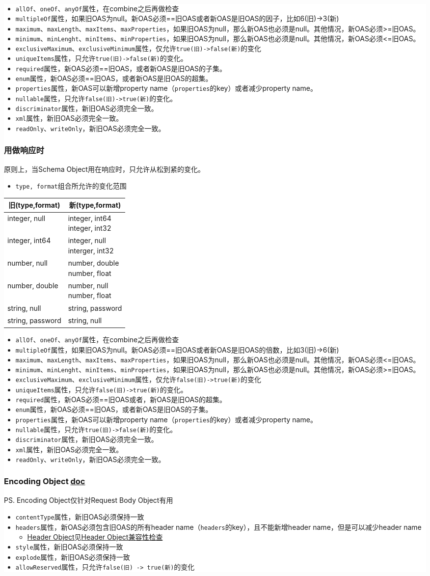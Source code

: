 * `allOf`、`oneOf`、`anyOf`属性，在combine之后再做检查
* `multipleOf`属性，如果旧OAS为null。新OAS必须==旧OAS或者新OAS是旧OAS的因子，比如6(旧)->3(新)
* `maximum`、`maxLength`、`maxItems`、`maxProperties`，如果旧OAS为null，那么新OAS也必须是null。其他情况，新OAS必须>=旧OAS。
* `minimum`、`minLenght`、`minItems`、`minProperties`，如果旧OAS为null，那么新OAS也必须是null。其他情况，新OAS必须<=旧OAS。
* `exclusiveMaximum`、`exclusiveMinimum`属性，仅允许`true(旧)->false(新)`的变化
* `uniqueItems`属性，只允许`true(旧)->false(新)`的变化。
* `required`属性，新OAS必须==旧OAS，或者新OAS是旧OAS的子集。
* `enum`属性，新OAS必须==旧OAS，或者新OAS是旧OAS的超集。
* `properties`属性，新OAS可以新增property name（`properties`的key）或者减少property name。
* `nullable`属性，只允许`false(旧)->true(新)`的变化。
* `discriminator`属性，新旧OAS必须完全一致。
* `xml`属性，新旧OAS必须完全一致。
* `readOnly`、`writeOnly`，新旧OAS必须完全一致。

### 用做响应时

原则上，当Schema Object用在响应时，只允许从松到紧的变化。

* `type, format`组合所允许的变化范围

| 旧(type,format)  | 新(type,format)                    |
| ---------------- | ---------------------------------- |
| integer, null    | integer, int64<br />integer, int32 |
| integer, int64   | integer, null<br />interger, int32 |
| number, null     | number, double<br />number, float  |
| number, double   | number, null<br />number, float    |
| string, null     | string, password                   |
| string, password | string, null                       |

* `allOf`、`oneOf`、`anyOf`属性，在combine之后再做检查
* `multipleOf`属性，如果旧OAS为null。新OAS必须==旧OAS或者新OAS是旧OAS的倍数，比如3(旧)->6(新)
* `maximum`、`maxLength`、`maxItems`、`maxProperties`，如果旧OAS为null，那么新OAS也必须是null。其他情况，新OAS必须<=旧OAS。
* `minimum`、`minLenght`、`minItems`、`minProperties`，如果旧OAS为null，那么新OAS也必须是null。其他情况，新OAS必须>=旧OAS。
* `exclusiveMaximum`、`exclusiveMinimum`属性，仅允许`false(旧)->true(新)`的变化
* `uniqueItems`属性，只允许`false(旧)->true(新)`的变化。
* `required`属性，新OAS必须==旧OAS或者，新OAS是旧OAS的超集。
* `enum`属性，新OAS必须==旧OAS，或者新OAS是旧OAS的子集。
* `properties`属性，新OAS可以新增property name（`properties`的key）或者减少property name。
* `nullable`属性，只允许`true(旧)->false(新)`的变化。
* `discriminator`属性，新旧OAS必须完全一致。
* `xml`属性，新旧OAS必须完全一致。
* `readOnly`、`writeOnly`，新旧OAS必须完全一致。

### Encoding Object [doc][spec-encoding]

<a name="encoding-compatibility"></a>

PS. Encoding Object仅针对Request Body Object有用

* `contentType`属性，新旧OAS必须保持一致
* `headers`属性，新OAS必须包含旧OAS的所有header name（`headers`的key），且不能新增header name，但是可以减少header name
  * [Header Object][spec-header]见[Header Object兼容性检查](#header-compatibility)
* `style`属性，新旧OAS必须保持一致
* `explode`属性，新旧OAS必须保持一致
* `allowReserved`属性，只允许`false(旧) -> true(新)`的变化


[spec-operation]: https://github.com/OAI/OpenAPI-Specification/blob/master/versions/3.0.2.md#operationObject
[openapi-3.0.2]: https://github.com/OAI/OpenAPI-Specification/blob/master/versions/3.0.2.md
[spec-openapi]: https://github.com/OAI/OpenAPI-Specification/blob/master/versions/3.0.2.md#openapi-object
[spec-server]: https://github.com/OAI/OpenAPI-Specification/blob/master/versions/3.0.2.md#serverObject
[spec-info]: https://github.com/OAI/OpenAPI-Specification/blob/master/versions/3.0.2.md#infoObject
[spec-paths]: https://github.com/OAI/OpenAPI-Specification/blob/master/versions/3.0.2.md#paths-object
[spec-path-item]: https://github.com/OAI/OpenAPI-Specification/blob/master/versions/3.0.2.md#pathItemObject
[spec-parameter]: https://github.com/OAI/OpenAPI-Specification/blob/master/versions/3.0.2.md#parameterObject
[spec-request-body]: https://github.com/OAI/OpenAPI-Specification/blob/master/versions/3.0.2.md#requestBodyObject
[spec-security-scheme]: https://github.com/OAI/OpenAPI-Specification/blob/master/versions/3.0.2.md#securitySchemeObject
[spec-components]: https://github.com/OAI/OpenAPI-Specification/blob/master/versions/3.0.2.md#components-object
[spec-tag]: https://github.com/OAI/OpenAPI-Specification/blob/master/versions/3.0.2.md#tagObject
[spec-schema]: https://github.com/OAI/OpenAPI-Specification/blob/master/versions/3.0.2.md#schemaObject
[spec-media-type]: https://github.com/OAI/OpenAPI-Specification/blob/master/versions/3.0.2.md#media-type-object
[spec-response]: https://github.com/OAI/OpenAPI-Specification/blob/master/versions/3.0.2.md#response-object
[spec-path-templating]: https://github.com/OAI/OpenAPI-Specification/blob/master/versions/3.0.2.md#path-templating
[spec-parameterIn]: https://github.com/OAI/OpenAPI-Specification/blob/master/versions/3.0.2.md#parameterIn
[spec-encoding]: https://github.com/OAI/OpenAPI-Specification/blob/master/versions/3.0.2.md#encodingObject
[spec-header]: https://github.com/OAI/OpenAPI-Specification/blob/master/versions/3.0.2.md#header-object
[spec-info]: https://github.com/OAI/OpenAPI-Specification/blob/master/versions/3.0.2.md#infoObject
[spec-reference]: https://github.com/OAI/OpenAPI-Specification/blob/master/versions/3.0.2.md#reference-object
[swagger-parser]: https://github.com/swagger-api/swagger-parser
[spec-path-item-parameters]: https://github.com/OAI/OpenAPI-Specification/blob/master/versions/3.0.2.md#user-content-pathitemparameters
[spec-responses]: https://github.com/OAI/OpenAPI-Specification/blob/master/versions/3.0.2.md#responsesObject
